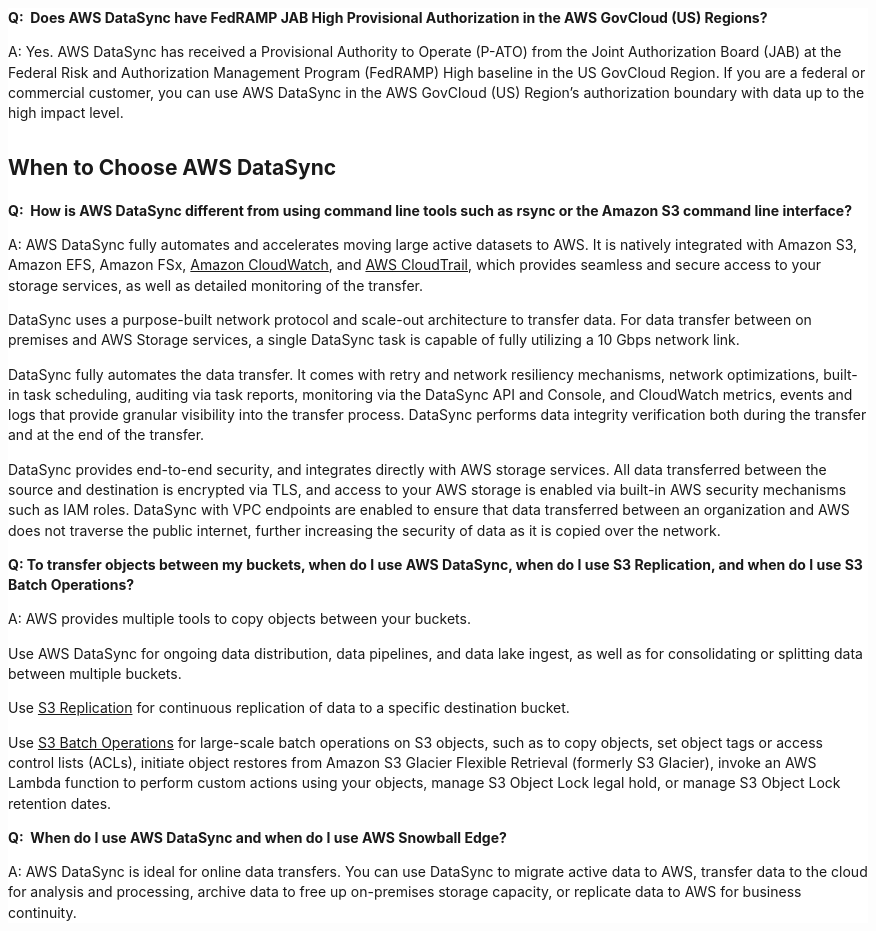 **Q:  Does AWS DataSync have FedRAMP JAB High Provisional Authorization in the AWS GovCloud (US) Regions?**

A: Yes. AWS DataSync has received a Provisional Authority to Operate (P-ATO) from the Joint Authorization Board (JAB) at the Federal Risk and Authorization Management Program (FedRAMP) High baseline in the US GovCloud Region. If you are a federal or commercial customer, you can use AWS DataSync in the AWS GovCloud (US) Region’s authorization boundary with data up to the high impact level.

## When to Choose AWS DataSync

**Q:  How is AWS DataSync different from using command line tools such as rsync or the Amazon S3 command line interface?**

A: AWS DataSync fully automates and accelerates moving large active datasets to AWS. It is natively integrated with Amazon S3, Amazon EFS, Amazon FSx, [Amazon CloudWatch](https://aws.amazon.com/cloudwatch/), and [AWS CloudTrail](https://aws.amazon.com/cloudtrail/), which provides seamless and secure access to your storage services, as well as detailed monitoring of the transfer.

DataSync uses a purpose-built network protocol and scale-out architecture to transfer data. For data transfer between on premises and AWS Storage services, a single DataSync task is capable of fully utilizing a 10 Gbps network link.

DataSync fully automates the data transfer. It comes with retry and network resiliency mechanisms, network optimizations, built-in task scheduling, auditing via task reports, monitoring via the DataSync API and Console, and CloudWatch metrics, events and logs that provide granular visibility into the transfer process. DataSync performs data integrity verification both during the transfer and at the end of the transfer.

DataSync provides end-to-end security, and integrates directly with AWS storage services. All data transferred between the source and destination is encrypted via TLS, and access to your AWS storage is enabled via built-in AWS security mechanisms such as IAM roles. DataSync with VPC endpoints are enabled to ensure that data transferred between an organization and AWS does not traverse the public internet, further increasing the security of data as it is copied over the network.

**Q: To transfer objects between my buckets, when do I use AWS DataSync, when do I use S3 Replication, and when do I use S3 Batch Operations?**

A: AWS provides multiple tools to copy objects between your buckets.

Use AWS DataSync for ongoing data distribution, data pipelines, and data lake ingest, as well as for consolidating or splitting data between multiple buckets.

Use [S3 Replication](https://docs.aws.amazon.com/AmazonS3/latest/dev/replication.html) for continuous replication of data to a specific destination bucket.

Use [S3 Batch Operations](https://docs.aws.amazon.com/AmazonS3/latest/user-guide/batch-ops.html) for large-scale batch operations on S3 objects, such as to copy objects, set object tags or access control lists (ACLs), initiate object restores from Amazon S3 Glacier Flexible Retrieval (formerly S3 Glacier), invoke an AWS Lambda function to perform custom actions using your objects, manage S3 Object Lock legal hold, or manage S3 Object Lock retention dates.

**Q:  When do I use AWS DataSync and when do I use AWS Snowball Edge?**

A: AWS DataSync is ideal for online data transfers. You can use DataSync to migrate active data to AWS, transfer data to the cloud for analysis and processing, archive data to free up on-premises storage capacity, or replicate data to AWS for business continuity.
